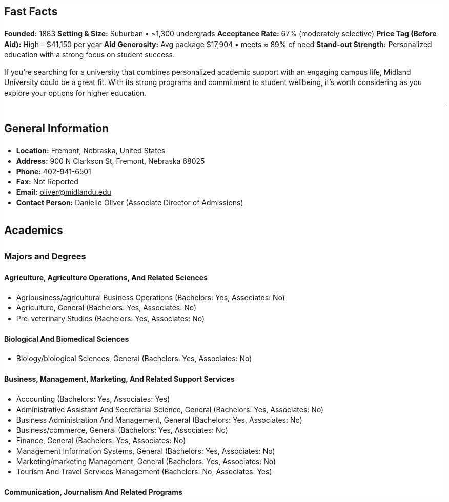## Fast Facts
**Founded:** 1883
**Setting & Size:** Suburban • ~1,300 undergrads
**Acceptance Rate:** 67% (moderately selective)
**Price Tag (Before Aid):** High – $41,150 per year
**Aid Generosity:** Avg package $17,904 • meets ≈ 89% of need
**Stand-out Strength:** Personalized education with a strong focus on student success.

If you’re searching for a university that combines personalized academic support with an engaging campus life, Midland University could be a great fit. With its strong programs and commitment to student wellbeing, it’s worth considering as you explore your options for higher education.

---

## General Information

- **Location:** Fremont, Nebraska, United States
- **Address:** 900 N Clarkson St, Fremont, Nebraska 68025
- **Phone:** 402-941-6501
- **Fax:** Not Reported
- **Email:** oliver@midlandu.edu
- **Contact Person:** Danielle Oliver (Associate Director of Admissions)

## Academics

### Majors and Degrees

#### Agriculture, Agriculture Operations, And Related Sciences

- Agribusiness/agricultural Business Operations (Bachelors: Yes, Associates: No)
- Agriculture, General (Bachelors: Yes, Associates: No)
- Pre-veterinary Studies (Bachelors: Yes, Associates: No)

#### Biological And Biomedical Sciences

- Biology/biological Sciences, General (Bachelors: Yes, Associates: No)

#### Business, Management, Marketing, And Related Support Services

- Accounting (Bachelors: Yes, Associates: Yes)
- Administrative Assistant And Secretarial Science, General (Bachelors: Yes, Associates: No)
- Business Administration And Management, General (Bachelors: Yes, Associates: No)
- Business/commerce, General (Bachelors: Yes, Associates: No)
- Finance, General (Bachelors: Yes, Associates: No)
- Management Information Systems, General (Bachelors: Yes, Associates: No)
- Marketing/marketing Management, General (Bachelors: Yes, Associates: No)
- Tourism And Travel Services Management (Bachelors: No, Associates: Yes)

#### Communication, Journalism And Related Programs
